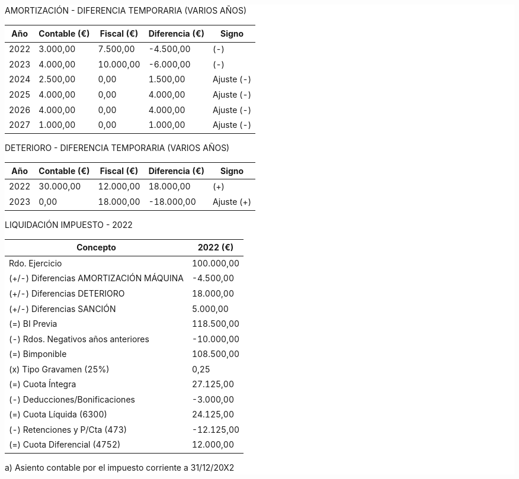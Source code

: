AMORTIZACIÓN - DIFERENCIA TEMPORARIA (VARIOS AÑOS)

| Año  | Contable (€) | Fiscal (€) | Diferencia (€) | Signo |
|------|--------------|------------|----------------|-------|
| 2022 | 3.000,00     | 7.500,00   | -4.500,00      | (-)   |
| 2023 | 4.000,00     | 10.000,00  | -6.000,00      |  (-) |
| 2024 | 2.500,00     | 0,00       | 1.500,00       | Ajuste (-) |
| 2025 | 4.000,00     | 0,00       | 4.000,00       | Ajuste (-) |
| 2026 | 4.000,00     | 0,00       | 4.000,00       | Ajuste (-) |
| 2027 | 1.000,00     | 0,00       | 1.000,00       | Ajuste (-) |



DETERIORO - DIFERENCIA TEMPORARIA (VARIOS AÑOS)

| Año  | Contable (€) | Fiscal (€) | Diferencia (€) | Signo |
|------|--------------|------------|----------------|-------|
| 2022 | 30.000,00    | 12.000,00  | 18.000,00      | (+)   |
| 2023 | 0,00         | 18.000,00  | -18.000,00     | Ajuste (+) |


LIQUIDACIÓN IMPUESTO - 2022

| Concepto                                | 2022 (€)    |
|-----------------------------------------|-------------|
| Rdo. Ejercicio                          | 100.000,00  |
| (+/-) Diferencias AMORTIZACIÓN MÁQUINA  | -4.500,00   |
| (+/-) Diferencias DETERIORO             | 18.000,00   |
| (+/-) Diferencias SANCIÓN               | 5.000,00    |
| (=) BI Previa                           | 118.500,00  |
| (-) Rdos. Negativos años anteriores     | -10.000,00  |
| (=) Bimponible                          | 108.500,00  |
| (x) Tipo Gravamen (25%)                 | 0,25        |
| (=) Cuota Íntegra                       | 27.125,00   |
| (-) Deducciones/Bonificaciones          | -3.000,00   |
| (=) Cuota Líquida (6300)                | 24.125,00   |
| (-) Retenciones y P/Cta (473)           | -12.125,00  |
| (=) Cuota Diferencial (4752)            | 12.000,00   |


a) Asiento contable por el impuesto corriente a 31/12/20X2  
